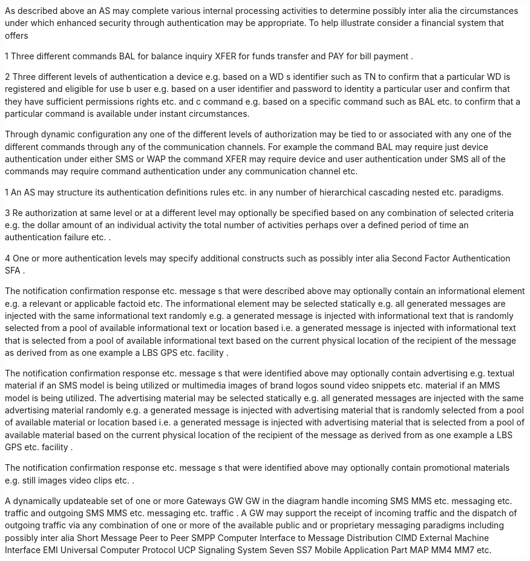 As described above an AS may complete various internal processing activities to determine possibly inter alia the circumstances under which enhanced security through authentication may be appropriate. To help illustrate consider a financial system that offers 

1 Three different commands BAL for balance inquiry XFER for funds transfer and PAY for bill payment .

2 Three different levels of authentication a device e.g. based on a WD s identifier such as TN to confirm that a particular WD is registered and eligible for use b user e.g. based on a user identifier and password to identity a particular user and confirm that they have sufficient permissions rights etc. and c command e.g. based on a specific command such as BAL etc. to confirm that a particular command is available under instant circumstances.

Through dynamic configuration any one of the different levels of authorization may be tied to or associated with any one of the different commands through any of the communication channels. For example the command BAL may require just device authentication under either SMS or WAP the command XFER may require device and user authentication under SMS all of the commands may require command authentication under any communication channel etc. 

1 An AS may structure its authentication definitions rules etc. in any number of hierarchical cascading nested etc. paradigms.

3 Re authorization at same level or at a different level may optionally be specified based on any combination of selected criteria e.g. the dollar amount of an individual activity the total number of activities perhaps over a defined period of time an authentication failure etc. .

4 One or more authentication levels may specify additional constructs such as possibly inter alia Second Factor Authentication SFA .

The notification confirmation response etc. message s that were described above may optionally contain an informational element e.g. a relevant or applicable factoid etc. The informational element may be selected statically e.g. all generated messages are injected with the same informational text randomly e.g. a generated message is injected with informational text that is randomly selected from a pool of available informational text or location based i.e. a generated message is injected with informational text that is selected from a pool of available informational text based on the current physical location of the recipient of the message as derived from as one example a LBS GPS etc. facility .

The notification confirmation response etc. message s that were identified above may optionally contain advertising e.g. textual material if an SMS model is being utilized or multimedia images of brand logos sound video snippets etc. material if an MMS model is being utilized. The advertising material may be selected statically e.g. all generated messages are injected with the same advertising material randomly e.g. a generated message is injected with advertising material that is randomly selected from a pool of available material or location based i.e. a generated message is injected with advertising material that is selected from a pool of available material based on the current physical location of the recipient of the message as derived from as one example a LBS GPS etc. facility .

The notification confirmation response etc. message s that were identified above may optionally contain promotional materials e.g. still images video clips etc. .

A dynamically updateable set of one or more Gateways GW GW in the diagram handle incoming SMS MMS etc. messaging etc. traffic and outgoing SMS MMS etc. messaging etc. traffic . A GW may support the receipt of incoming traffic and the dispatch of outgoing traffic via any combination of one or more of the available public and or proprietary messaging paradigms including possibly inter alia Short Message Peer to Peer SMPP Computer Interface to Message Distribution CIMD External Machine Interface EMI Universal Computer Protocol UCP Signaling System Seven SS7 Mobile Application Part MAP MM4 MM7 etc.
